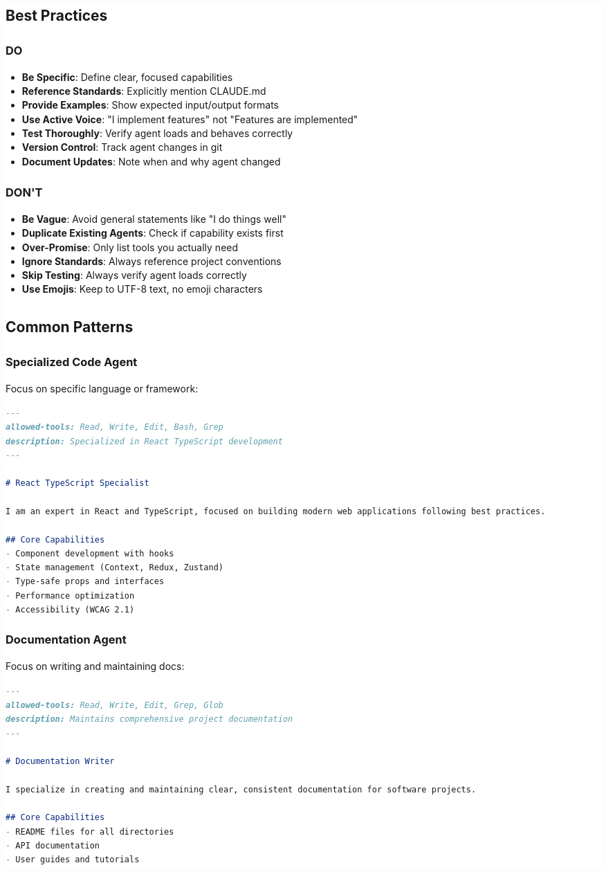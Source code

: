 ## Best Practices

### DO

- **Be Specific**: Define clear, focused capabilities
- **Reference Standards**: Explicitly mention CLAUDE.md
- **Provide Examples**: Show expected input/output formats
- **Use Active Voice**: "I implement features" not "Features are implemented"
- **Test Thoroughly**: Verify agent loads and behaves correctly
- **Version Control**: Track agent changes in git
- **Document Updates**: Note when and why agent changed

### DON'T

- **Be Vague**: Avoid general statements like "I do things well"
- **Duplicate Existing Agents**: Check if capability exists first
- **Over-Promise**: Only list tools you actually need
- **Ignore Standards**: Always reference project conventions
- **Skip Testing**: Always verify agent loads correctly
- **Use Emojis**: Keep to UTF-8 text, no emoji characters

## Common Patterns

### Specialized Code Agent

Focus on specific language or framework:

```markdown
---
allowed-tools: Read, Write, Edit, Bash, Grep
description: Specialized in React TypeScript development
---

# React TypeScript Specialist

I am an expert in React and TypeScript, focused on building modern web applications following best practices.

## Core Capabilities
- Component development with hooks
- State management (Context, Redux, Zustand)
- Type-safe props and interfaces
- Performance optimization
- Accessibility (WCAG 2.1)
```

### Documentation Agent

Focus on writing and maintaining docs:

```markdown
---
allowed-tools: Read, Write, Edit, Grep, Glob
description: Maintains comprehensive project documentation
---

# Documentation Writer

I specialize in creating and maintaining clear, consistent documentation for software projects.

## Core Capabilities
- README files for all directories
- API documentation
- User guides and tutorials
```